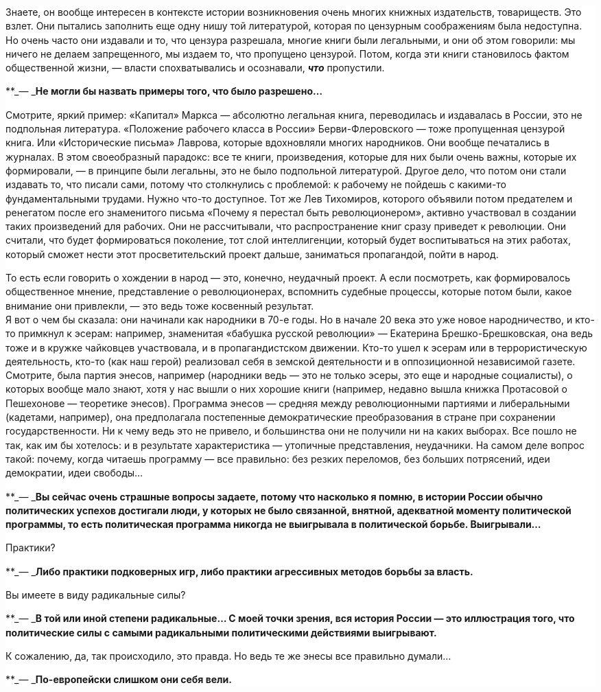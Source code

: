 Знаете, он вообще интересен в контексте истории возникновения очень многих книжных издательств, товариществ. Это взлет. Они пытались заполнить еще одну нишу той литературой, которая по цензурным соображениям была недоступна. Но очень часто они издавали и то, что цензура разрешала, многие книги были легальными, и они об этом говорили: мы ничего не делаем запрещенного, мы издаем то, что пропущено цензурой. Потом, когда эти книги становилось фактом общественной жизни, — власти спохватывались и осознавали, **_что_** пропустили.

**_— _**Не могли бы назвать примеры того, что было разрешено…**

Смотрите, яркий пример: «Капитал» Маркса — абсолютно легальная книга, переводилась и издавалась в России, это не подпольная литература. «Положение рабочего класса в России» Берви-Флеровского — тоже пропущенная цензурой книга. Или «Исторические письма» Лаврова, которые вдохновляли многих народников. Они вообще печатались в журналах. В этом своеобразный парадокс: все те книги, произведения, которые для них были очень важны, которые их формировали, — в принципе были легальны, это не было подпольной литературой. Другое дело, что потом они стали издавать то, что писали сами, потому что столкнулись с проблемой: к рабочему не пойдешь с какими-то фундаментальными трудами. Нужно что-то доступное. Тот же Лев Тихомиров, которого объявили потом предателем и ренегатом после его знаменитого письма «Почему я перестал быть революционером», активно участвовал в создании таких произведений для рабочих. Они не рассчитывали, что распространение книг сразу приведет к революции. Они считали, что будет формироваться поколение, тот слой интеллигенции, который будет воспитываться на этих работах, который сможет нести этот просветительский проект дальше, заниматься пропагандой, пойти в народ. 

То есть если говорить о хождении в народ — это, конечно, неудачный проект. А если посмотреть, как формировалось общественное мнение, представление о революционерах, вспомнить судебные процессы, которые потом были, какое внимание они привлекли, — это ведь тоже косвенный результат.   
Я вот о чем бы сказала: они начинали как народники в 70-е годы. Но в начале 20 века это уже новое народничество, и кто-то примкнул к эсерам: например, знаменитая «бабушка русской революции» — Екатерина Брешко-Брешковская, она ведь тоже и в кружке чайковцев участвовала, и в пропагандистском движении. Кто-то ушел к эсерам или в террористическую деятельность, кто-то (как наш герой) реализовал себя в земской деятельности и в оппозиционной независимой газете. Смотрите, была партия энесов, например (народники ведь — это не только эсеры, это еще и народные социалисты), о которых вообще мало знают, хотя у нас вышли о них хорошие книги (например, недавно вышла книжка Протасовой о Пешехонове — теоретике энесов[‌](#)). Программа энесов — средняя между революционными партиями и либеральными (кадетами, например), она предполагала постепенные демократические преобразования в стране при сохранении государственности. Ни к чему ведь это не привело, и большинства они не получили ни на каких выборах. Все пошло не так, как им бы хотелось: и в результате характеристика — утопичные представления, неудачники. На самом деле вопрос такой: почему, когда читаешь программу — все правильно: без резких переломов, без больших потрясений, идеи демократии, идеи свободы…

**_— _**Вы сейчас очень страшные вопросы задаете, потому что насколько я помню, в истории России обычно политических успехов достигали люди, у которых не было связанной, внятной, адекватной моменту политической программы, то есть политическая программа никогда не выигрывала в политической борьбе. Выигрывали…**

Практики? 

**_— _**Либо практики подковерных игр, либо практики агрессивных методов борьбы за власть.**

Вы имеете в виду радикальные силы?

**_— _**В той или иной степени радикальные… С моей точки зрения, вся история России — это иллюстрация того, что политические силы с самыми радикальными политическими действиями выигрывают.**

К сожалению, да, так происходило, это правда. Но ведь те же энесы все правильно думали…

**_— _**По-европейски слишком они себя вели.**
